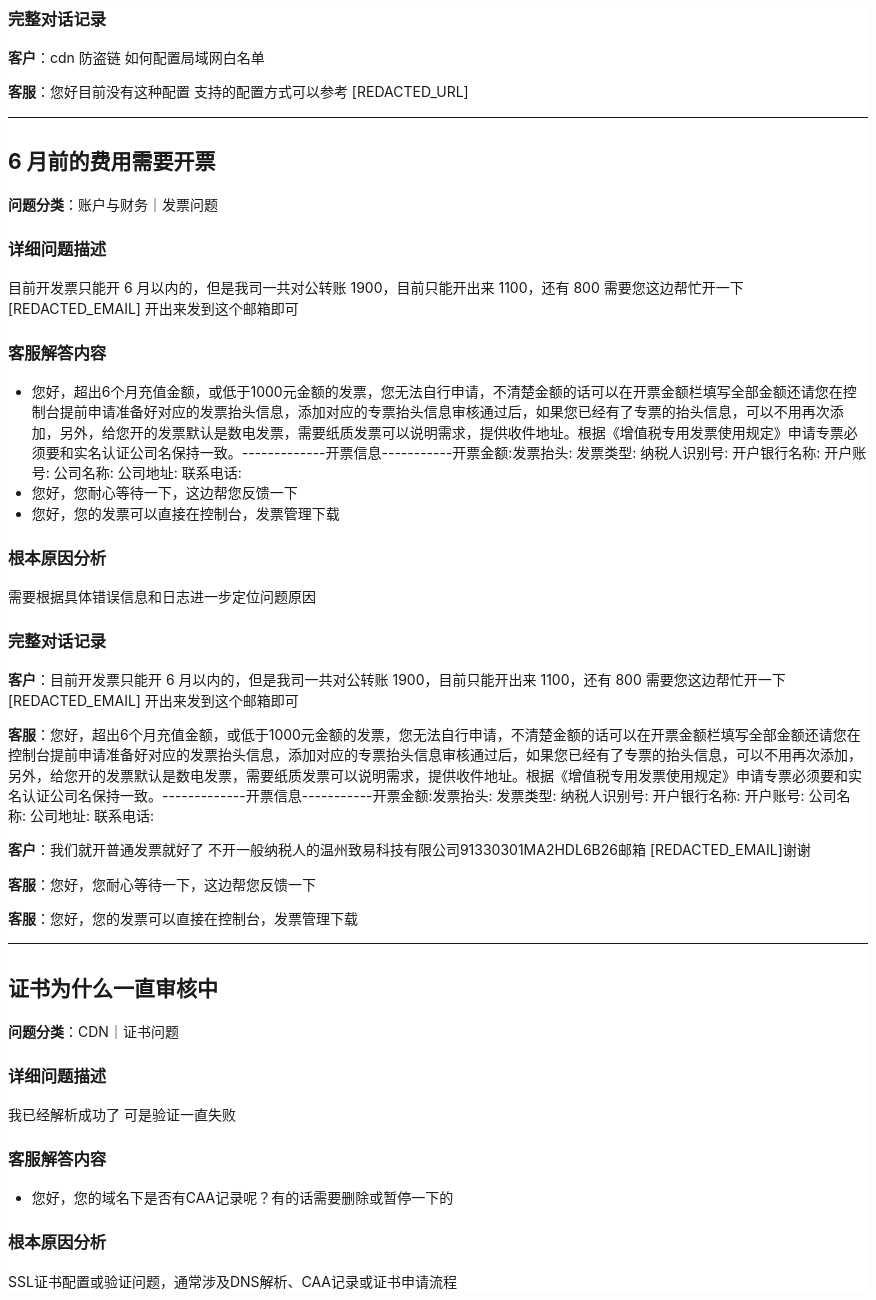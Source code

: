 ### 完整对话记录
**客户**：cdn 防盗链 如何配置局域网白名单

**客服**：您好目前没有这种配置  支持的配置方式可以参考 [REDACTED_URL]

---

## 6 月前的费用需要开票

**问题分类**：账户与财务｜发票问题

### 详细问题描述
目前开发票只能开 6 月以内的，但是我司一共对公转账 1900，目前只能开出来 1100，还有 800 需要您这边帮忙开一下[REDACTED_EMAIL] 开出来发到这个邮箱即可

### 客服解答内容
- 您好，超出6个月充值金额，或低于1000元金额的发票，您无法自行申请，不清楚金额的话可以在开票金额栏填写全部金额还请您在控制台提前申请准备好对应的发票抬头信息，添加对应的专票抬头信息审核通过后，如果您已经有了专票的抬头信息，可以不用再次添加，另外，给您开的发票默认是数电发票，需要纸质发票可以说明需求，提供收件地址。根据《增值税专用发票使用规定》申请专票必须要和实名认证公司名保持一致。-------------开票信息-----------开票金额:发票抬头: 发票类型: 纳税人识别号: 开户银行名称: 开户账号: 公司名称: 公司地址: 联系电话:
- 您好，您耐心等待一下，这边帮您反馈一下
- 您好，您的发票可以直接在控制台，发票管理下载

### 根本原因分析
需要根据具体错误信息和日志进一步定位问题原因

### 完整对话记录
**客户**：目前开发票只能开 6 月以内的，但是我司一共对公转账 1900，目前只能开出来 1100，还有 800 需要您这边帮忙开一下[REDACTED_EMAIL] 开出来发到这个邮箱即可

**客服**：您好，超出6个月充值金额，或低于1000元金额的发票，您无法自行申请，不清楚金额的话可以在开票金额栏填写全部金额还请您在控制台提前申请准备好对应的发票抬头信息，添加对应的专票抬头信息审核通过后，如果您已经有了专票的抬头信息，可以不用再次添加，另外，给您开的发票默认是数电发票，需要纸质发票可以说明需求，提供收件地址。根据《增值税专用发票使用规定》申请专票必须要和实名认证公司名保持一致。-------------开票信息-----------开票金额:发票抬头: 发票类型: 纳税人识别号: 开户银行名称: 开户账号: 公司名称: 公司地址: 联系电话:

**客户**：我们就开普通发票就好了 不开一般纳税人的温州致易科技有限公司91330301MA2HDL6B26邮箱 [REDACTED_EMAIL]谢谢

**客服**：您好，您耐心等待一下，这边帮您反馈一下

**客服**：您好，您的发票可以直接在控制台，发票管理下载

---

## 证书为什么一直审核中

**问题分类**：CDN｜证书问题

### 详细问题描述
我已经解析成功了 可是验证一直失败

### 客服解答内容
- 您好，您的域名下是否有CAA记录呢？有的话需要删除或暂停一下的

### 根本原因分析
SSL证书配置或验证问题，通常涉及DNS解析、CAA记录或证书申请流程
